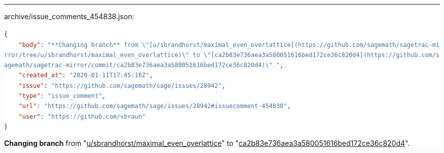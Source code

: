 

---

archive/issue_comments_454838.json:
```json
{
    "body": "**Changing branch** from \"[u/sbrandhorst/maximal_even_overlattice](https://github.com/sagemath/sagetrac-mirror/tree/u/sbrandhorst/maximal_even_overlattice)\" to \"[ca2b83e736aea3a580051616bed172ce36c820d4](https://github.com/sagemath/sagetrac-mirror/commit/ca2b83e736aea3a580051616bed172ce36c820d4)\".",
    "created_at": "2020-01-11T17:45:16Z",
    "issue": "https://github.com/sagemath/sage/issues/28942",
    "type": "issue_comment",
    "url": "https://github.com/sagemath/sage/issues/28942#issuecomment-454838",
    "user": "https://github.com/vbraun"
}
```

**Changing branch** from "[u/sbrandhorst/maximal_even_overlattice](https://github.com/sagemath/sagetrac-mirror/tree/u/sbrandhorst/maximal_even_overlattice)" to "[ca2b83e736aea3a580051616bed172ce36c820d4](https://github.com/sagemath/sagetrac-mirror/commit/ca2b83e736aea3a580051616bed172ce36c820d4)".
